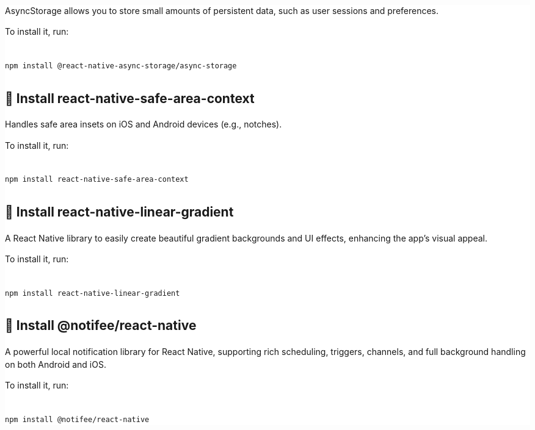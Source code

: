 AsyncStorage allows you to store small amounts of persistent data, such as user sessions and preferences.

  

To install it, run:

  

```sh

npm install @react-native-async-storage/async-storage

```

## 📌 Install react-native-safe-area-context

Handles safe area insets on iOS and Android devices (e.g., notches).

  

To install it, run:

  

```sh

npm install react-native-safe-area-context

```


## 📌 Install react-native-linear-gradient

A React Native library to easily create beautiful gradient backgrounds and UI effects, enhancing the app’s visual appeal.

  

To install it, run:

  

```sh

npm install react-native-linear-gradient

```


## 📌 Install @notifee/react-native

A powerful local notification library for React Native, supporting rich scheduling, triggers, channels, and full background handling on both Android and iOS.

  

To install it, run:

  

```sh

npm install @notifee/react-native

```
